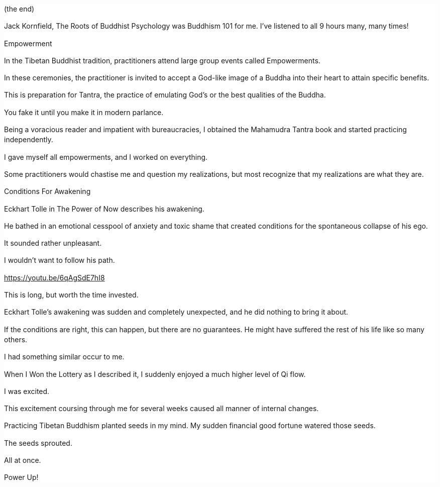 (the end)

Jack Kornfield, The Roots of Buddhist Psychology was Buddhism 101 for me. I’ve listened to all 9 hours many, many times!

Empowerment

In the Tibetan Buddhist tradition, practitioners attend large group events called Empowerments.

In these ceremonies, the practitioner is invited to accept a God-like image of a Buddha into their heart to attain specific benefits.

This is preparation for Tantra, the practice of emulating God’s or the best qualities of the Buddha.

You fake it until you make it in modern parlance.

Being a voracious reader and impatient with bureaucracies, I obtained the Mahamudra Tantra book and started practicing independently.

I gave myself all empowerments, and I worked on everything.

Some practitioners would chastise me and question my realizations, but most recognize that my realizations are what they are.

Conditions For Awakening

Eckhart Tolle in The Power of Now describes his awakening.

He bathed in an emotional cesspool of anxiety and toxic shame that created conditions for the spontaneous collapse of his ego.

It sounded rather unpleasant.

I wouldn’t want to follow his path.

https://youtu.be/6qAgSdE7hI8

This is long, but worth the time invested.

Eckhart Tolle’s awakening was sudden and completely unexpected, and he did nothing to bring it about.

If the conditions are right, this can happen, but there are no guarantees. He might have suffered the rest of his life like so many others.

I had something similar occur to me.

When I Won the Lottery as I described it, I suddenly enjoyed a much higher level of Qi flow.

I was excited.

This excitement coursing through me for several weeks caused all manner of internal changes.

Practicing Tibetan Buddhism planted seeds in my mind. My sudden financial good fortune watered those seeds.

The seeds sprouted.

All at once.

Power Up!

